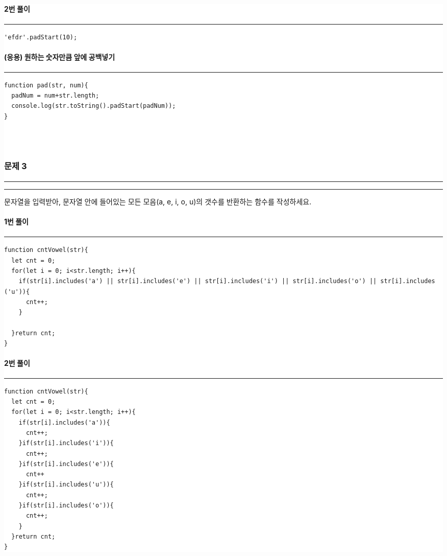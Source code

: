 
#### 2번 풀이 ####
____
```
'efdr'.padStart(10);
```



#### (응용) 원하는 숫자만큼 앞에 공백넣기 ####
____
```
function pad(str, num){
  padNum = num+str.length;
  console.log(str.toString().padStart(padNum));
}
```






<br></br>
### 문제 3

_____
____

문자열을 입력받아, 문자열 안에 들어있는 모든 모음(a, e, i, o, u)의 갯수를 반환하는 함수를 작성하세요.


#### 1번 풀이 ####
____
```
function cntVowel(str){
  let cnt = 0;
  for(let i = 0; i<str.length; i++){
    if(str[i].includes('a') || str[i].includes('e') || str[i].includes('i') || str[i].includes('o') || str[i].includes('u')){ 
      cnt++;
    }
    
  }return cnt;
}
```

#### 2번 풀이 ####
____
```
function cntVowel(str){
  let cnt = 0;
  for(let i = 0; i<str.length; i++){
    if(str[i].includes('a')){
      cnt++;
    }if(str[i].includes('i')){
      cnt++;
    }if(str[i].includes('e')){
      cnt++
    }if(str[i].includes('u')){
      cnt++;
    }if(str[i].includes('o')){
      cnt++;
    }
  }return cnt;
}
```
